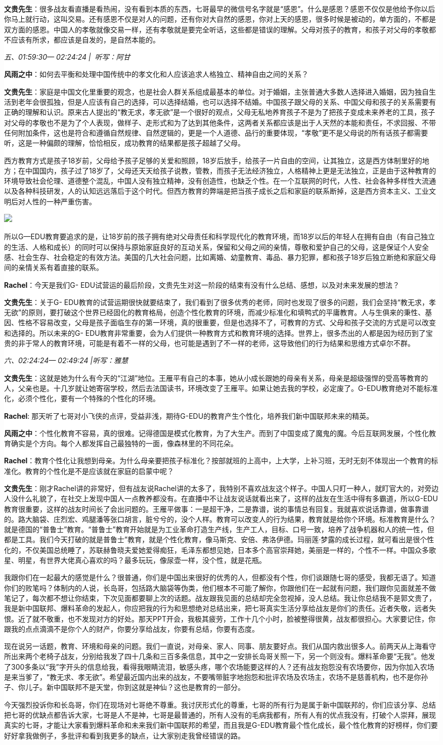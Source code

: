 **文贵先生**：很多战友看直播是看热闹，没有看到本质的东西，七哥最早的微信号名字就是“感恩”。什么是感恩？感恩不仅仅是他给予你以后你马上就行动，这叫交易。还有感恩不仅是对人的问题，还有你对大自然的感恩，你对上天的感恩，很多时候是被动的，单方面的，不都是双方面的感恩。中国人的孝敬就像交易一样，还有孝敬就是要完全听话，这些都是错误的理解。父母对孩子的教育，和孩子对父母的孝敬都不应该有所求，都应该是自发的，是自然本能的。
 
*五、01:59:30— 02:24:24 |  听写：阿甘*
 
**风雨之中**：如何去平衡和处理中国传统中的孝文化和人应该追求人格独立、精神自由之间的关系？
 
**文贵先生**：家庭是中国文化里重要的观念，也是社会人群关系组成最基本的单位。对于婚姻，主张普通大多数人选择进入婚姻，因为独自生活到老年会很孤独，但是人应该有自己的选择，可以选择结婚，也可以选择不结婚。中国孩子跟父母的关系、中国父母和孩子的关系需要有正确的理解和认识。原来古人提出的“教无求，孝无欲”是一个很好的观点，父母无私地养育孩子不是为了把孩子变成未来养老的工具，孩子对父母的孝敬也不是为了个人表现，做样子、走形式和为了达到其他条件，这两者关系都应该是出于人天然的本能和责任，不求回报、不带任何附加条件，这也是符合和遵循自然规律、自然逻辑的，更是一个人道德、品行的重要体现，“孝敬”更不是父母说的所有话孩子都需要听，这是一种偏颇的理解，恰恰相反，成功教育的结果都是孩子超越了父母。
 
西方教育方式是孩子18岁前，父母给予孩子足够的关爱和照顾，18岁后放手，给孩子一片自由的空间，让其独立，这是西方体制里好的地方；在中国国内，孩子过了18岁了，父母还天天给孩子说教，管教，而孩子无法经济独立，人格精神上更是无法独立，正是由于这种教育的环境导致社会伦理、道德整个混乱，中国人没有独立精神，没有创造性，也缺乏个性。在一个互联网的时代，人性、社会各种多样性大流通以及各种科技研发，人的认知远远落后于这个时代。但西方教育的弊端是把当孩子成长之后和家庭的联系断掉，这是西方资本主义、工业文明后对人性的一种严重伤害。
 
![](https://assets.gnews.org/wp-content/uploads/2022/05/050802.png)
 
所以G—EDU教育要追求的是，让18岁前的孩子拥有绝对父母责任和科学现代化的教育环境，而18岁以后的年轻人在拥有自由（有自己独立的生活、人格和成长）的同时可以保持与原始家庭良好的互动关系，保留和父母之间的亲情，尊敬和爱护自己的父母，这是保证个人安全感、社会生存、社会稳定的有效方法。美国的几大社会问题，比如离婚、幼童教育、毒品、暴力犯罪，都和孩子18岁后独立断绝和家庭父母间的亲情关系有着直接的联系。
 
**Rachel**：今天是我们G- EDU试营运的最后阶段，文贵先生对这一阶段的结束有没有什么总结、感想，以及对未来发展的想法？
 
**文贵先生**：关于G- EDU教育的试营运期很快就要结束了，我们看到了很多优秀的老师，同时也发现了很多的问题，我们会坚持“教无求，孝无欲”的原则，要打破这个世界已经固化的教育格局，创造个性化教育的环境，而减少标准化和填鸭式的平庸教育。人与生俱来的秉性、基因、性格不容易改变，父母是孩子面临生存的第一环境，真的很重要，但是也选择不了，可教育的方式、父母和孩子交流的方式是可以改变和选择的。所以未来的G- EDU教育非常重要，会为人们提供一种教育方式和教育环境的选择。世界上，很多杰出的人都是因为经历到了宝贵的非于常人的教育环境，可能是有着不一样的父母，也可能是遇到了不一样的老师，这导致他们的行为结果和思维方式卓尔不群。
 
*六、02:24:24— 02:49:24 |听写：雅慧*
 
**文贵先生**：这就是她为什么有今天的“江湖”地位。王雁平有自己的本事，她从小成长跟她的母亲有关系，母亲是超级强悍的受高等教育的人，父亲也是。十几岁就让她寄宿学校，然后去法国读书，环境改变了王雁平。如果让她去我的学校，必定废了。G-EDU教育绝对不能标准化，必须个性化，要有一个特殊的个性化的环境。
 
**Rachel**: 那天听了七哥对小飞侠的点评，受益非浅，期待G-EDU的教育产生个性化，培养我们新中国联邦未来的精英。
 
**风雨之中**：个性化教育不容易，真的很难。记得德国是模式化教育，为了大生产。而到了中国变成了魔鬼的魔。今后互联网发展，个性化教育确实是个方向。每个人都发挥自己最独特的一面，像森林里的不同花朵。
 
**Rachel**：教育个性化让我想到母亲。为什么母亲要把孩子标准化？按部就班的上高中，上大学，上补习班，无时无刻不体现出一个教育的标准化。教育的个性化是不是应该就在家庭的启蒙中呢？
 
**文贵先生**：刚才Rachel讲的非常好，但有战友说Rachel讲的太多了，我特别不喜欢战友这个样子。中国人只盯一种人，就盯官大的，对旁边人没什么礼貌了，在社交上发现中国人一点教养都没有。在直播中不让战友说话就看出来了，这样的战友在生活中得有多霸道，所以G-EDU教育很重要，这样的战友时间长了会出问题的。王雁平做事：一是超干净，二是靠谱，说的事情总有回复。我就喜欢说话靠谱，做事靠谱的。路大脑袋、庄烈宏、鸡腿潘等张口胡言，脏兮兮的，没个人样。教育可以改变人的行为结果，教育就是给你个环境。标准教育是什么？就是德国的“普鲁士”教育。“普鲁士”教育开始就是为工业革命打造生产线，生产工人，目标、口号一致，培养了战争机器和人的统一性，但都是工具。我们今天打破的就是普鲁士”教育，就是个性化教育，像马斯克、安倍、弗洛伊德。玛丽莲·梦露的成长过程，就可看出是很个性化的，不仅美国总统睡了，苏联赫鲁晓夫爱她爱得痴狂，毛泽东都想见她，日本多个高官崇拜她，美丽是一样的，个性不一样。中国众多歌星、明星，有世界大佬真心喜欢的吗？最多玩玩，像尿壶一样，没个性，就是花瓶。
 
我跟你们在一起最大的感觉是什么？很普通，你们是中国出来很好的优秀的人，但都没有个性，你们谈跟随七哥的感受，我都无语了。知道你们的败笔吗？体制内的人说，长岛哥，包括路大脑袋等伪类，他们根本不可能了解你，你跟他们在一起就有问题，我们跟你见面就差不做笔记了，每次都不想让你结束，下次见面都要聊上次的话题。战友跟我见面的总结却完全忽视掉，没人总结。我让你总结我不是郭文贵了，我是新中国联邦、爆料革命的发起人，你应把我的行为和思想绝对总结出来，把七哥真实生活分享给战友是你们的责任。近者失敬，远者失恨。近了就不敬重，也不发现对方的好处。那天PPT开会，我极其疲劳，工作十几个小时，脸被整得很黄，战友都很担心。大家要记住，你跟我的点点滴滴不是你个人的财产，你要分享给战友，你要有总结，你要有态度。
 
现在说另一话题，教育、环境和母亲的问题。我们一直说，对母亲、家人、同事、朋友要好点。我们从国内救出很多人。前两天从上海看守所出来两个老椅子战友，分别给我发了四十几条和三百多条信息，其中之一安排长岛哥关照一下，另一个则没有。爆料革命要“无我”。他发了300多条以“我”字开头的信息给我，看得我眼睛流泪，敏感头疼，哪个农场能要这样的人？还有战友抱怨没有农场要你，因为你加入农场是来当爹了，“教无求、孝无欲”。希望最近国内出来的战友，不要嘴带脏字地抱怨和批评农场及农场主，农场不是慈善机构，也不是你孙子、你儿子。新中国联邦不是天堂，你到这就是神仙？这也是教育的一部分。
 
今天强烈投诉你和长岛哥，你们在现场对七哥绝不尊重。我讨厌形式化的尊重，七哥的所有行为是属于新中国联邦的，你们应该分享、总结把七哥的优缺点都告诉大家，七哥是人不是神，七哥是最普通的，所有人没有的毛病我都有，所有人有的优点我没有，打破个人崇拜，展现真实的七哥，才能让大家看到爆料革命和未来我们新中国联邦的希望，而且我是G-EDU教育最个性化成长，最个性化教育的好榜样，你们要好好拿我做例子，多批评和看到我更多的缺点，让大家别走我曾经错误的路。
 